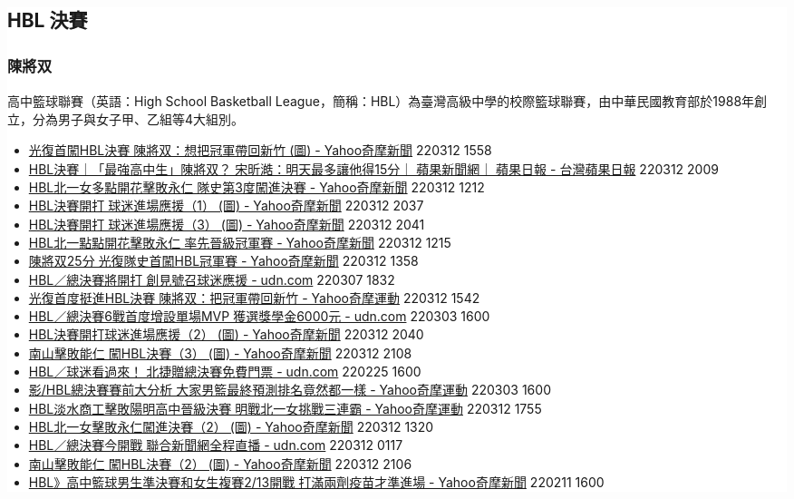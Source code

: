 ## HBL 決賽

### 陳將双

高中籃球聯賽（英語：High School Basketball League，簡稱：HBL）為臺灣高級中學的校際籃球聯賽，由中華民國教育部於1988年創立，分為男子與女子甲、乙組等4大組別。
- [光復首闖HBL決賽 陳將双：想把冠軍帶回新竹 (圖) - Yahoo奇摩新聞](https://tw.news.yahoo.com/%E5%85%89%E5%BE%A9%E9%A6%96%E9%97%96hbl%E6%B1%BA%E8%B3%BD-%E9%99%B3%E5%B0%87%E5%8F%8C-%E6%83%B3%E6%8A%8A%E5%86%A0%E8%BB%8D%E5%B8%B6%E5%9B%9E%E6%96%B0%E7%AB%B9-%E5%9C%96-075847390.html "光復首闖HBL決賽 陳將双：想把冠軍帶回新竹 (圖) - Yahoo奇摩新聞") 220312 1558
- [HBL決賽｜「最強高中生」陳將双？ 宋昕澔：明天最多讓他得15分｜ 蘋果新聞網｜ 蘋果日報 - 台灣蘋果日報](https://tw.appledaily.com/sports/20220312/CQJZU6K42FDJ5CR5EWETJVSS34/ "HBL決賽｜「最強高中生」陳將双？ 宋昕澔：明天最多讓他得15分｜ 蘋果新聞網｜ 蘋果日報 - 台灣蘋果日報") 220312 2009
- [HBL北一女多點開花擊敗永仁 隊史第3度闖進決賽 - Yahoo奇摩新聞](https://tw.news.yahoo.com/hbl%E5%8C%97-%E5%A5%B3%E5%A4%9A%E9%BB%9E%E9%96%8B%E8%8A%B1%E6%93%8A%E6%95%97%E6%B0%B8%E4%BB%81-%E9%9A%8A%E5%8F%B2%E7%AC%AC3%E5%BA%A6%E9%97%96%E9%80%B2%E6%B1%BA%E8%B3%BD-035853444.html "HBL北一女多點開花擊敗永仁 隊史第3度闖進決賽 - Yahoo奇摩新聞") 220312 1212
- [HBL決賽開打 球迷進場應援（1） (圖) - Yahoo奇摩新聞](https://tw.news.yahoo.com/hbl%E6%B1%BA%E8%B3%BD%E9%96%8B%E6%89%93-%E7%90%83%E8%BF%B7%E9%80%B2%E5%A0%B4%E6%87%89%E6%8F%B4-1-%E5%9C%96-123727508.html "HBL決賽開打 球迷進場應援（1） (圖) - Yahoo奇摩新聞") 220312 2037
- [HBL決賽開打 球迷進場應援（3） (圖) - Yahoo奇摩新聞](https://tw.news.yahoo.com/hbl%E6%B1%BA%E8%B3%BD%E9%96%8B%E6%89%93-%E7%90%83%E8%BF%B7%E9%80%B2%E5%A0%B4%E6%87%89%E6%8F%B4-3-%E5%9C%96-124131405.html "HBL決賽開打 球迷進場應援（3） (圖) - Yahoo奇摩新聞") 220312 2041
- [HBL北一點點開花擊敗永仁 率先晉級冠軍賽 - Yahoo奇摩新聞](https://tw.news.yahoo.com/hbl%E5%8C%97%E4%B8%80%E9%BB%9E%E9%BB%9E%E9%96%8B%E8%8A%B1%E6%93%8A%E6%95%97%E6%B0%B8%E4%BB%81-%E7%8E%87%E5%85%88%E6%99%89%E7%B4%9A%E5%86%A0%E8%BB%8D%E8%B3%BD-035845994.html "HBL北一點點開花擊敗永仁 率先晉級冠軍賽 - Yahoo奇摩新聞") 220312 1215
- [陳將双25分 光復隊史首闖HBL冠軍賽 - Yahoo奇摩新聞](https://tw.news.yahoo.com/%E9%99%B3%E5%B0%87%E5%8F%8C25%E5%88%86-%E5%85%89%E5%BE%A9%E9%9A%8A%E5%8F%B2%E9%A6%96%E9%97%96hbl%E5%86%A0%E8%BB%8D%E8%B3%BD-055804700.html "陳將双25分 光復隊史首闖HBL冠軍賽 - Yahoo奇摩新聞") 220312 1358
- [HBL／總決賽將開打 創見號召球迷應援 - udn.com](https://udn.com/news/story/8688/6147019 "HBL／總決賽將開打 創見號召球迷應援 - udn.com") 220307 1832
- [光復首度挺進HBL決賽 陳將双：把冠軍帶回新竹 - Yahoo奇摩運動](https://tw.sports.yahoo.com/news/%E5%85%89%E5%BE%A9%E9%A6%96%E5%BA%A6%E6%8C%BA%E9%80%B2hbl%E6%B1%BA%E8%B3%BD-%E9%99%B3%E5%B0%87%E5%8F%8C-%E6%8A%8A%E5%86%A0%E8%BB%8D%E5%B8%B6%E5%9B%9E%E6%96%B0%E7%AB%B9-072459649.html "光復首度挺進HBL決賽 陳將双：把冠軍帶回新竹 - Yahoo奇摩運動") 220312 1542
- [HBL／總決賽6戰首度增設單場MVP 獲選獎學金6000元 - udn.com](https://udn.com/news/story/8688/6138626 "HBL／總決賽6戰首度增設單場MVP 獲選獎學金6000元 - udn.com") 220303 1600
- [HBL決賽開打球迷進場應援（2） (圖) - Yahoo奇摩新聞](https://tw.news.yahoo.com/hbl%E6%B1%BA%E8%B3%BD%E9%96%8B%E6%89%93-%E7%90%83%E8%BF%B7%E9%80%B2%E5%A0%B4%E6%87%89%E6%8F%B4-2-%E5%9C%96-124029707.html "HBL決賽開打球迷進場應援（2） (圖) - Yahoo奇摩新聞") 220312 2040
- [南山擊敗能仁 闖HBL決賽（3） (圖) - Yahoo奇摩新聞](https://tw.news.yahoo.com/%E5%8D%97%E5%B1%B1%E6%93%8A%E6%95%97%E8%83%BD%E4%BB%81-%E9%97%96hbl%E6%B1%BA%E8%B3%BD-3-%E5%9C%96-130854227.html "南山擊敗能仁 闖HBL決賽（3） (圖) - Yahoo奇摩新聞") 220312 2108
- [HBL／球迷看過來！ 北捷贈總決賽免費門票 - udn.com](https://udn.com/news/story/8688/6124587 "HBL／球迷看過來！ 北捷贈總決賽免費門票 - udn.com") 220225 1600
- [影/HBL總決賽賽前大分析 大家男籃最終預測排名竟然都一樣 - Yahoo奇摩運動](https://tw.sports.yahoo.com/news/%E5%BD%B1hbl%E7%B8%BD%E6%B1%BA%E8%B3%BD%E8%B3%BD%E5%89%8D%E5%A4%A7%E5%88%86%E6%9E%90-%E5%A4%A7%E5%AE%B6%E7%94%B7%E7%B1%83%E6%9C%80%E7%B5%82%E9%A0%90%E6%B8%AC%E6%8E%92%E5%90%8D%E7%AB%9F%E7%84%B6%E9%83%BD%E4%B8%80%E6%A8%A3-045357770.html "影/HBL總決賽賽前大分析 大家男籃最終預測排名竟然都一樣 - Yahoo奇摩運動") 220303 1600
- [HBL淡水商工擊敗陽明高中晉級決賽 明戰北一女挑戰三連霸 - Yahoo奇摩運動](https://tw.sports.yahoo.com/news/hbl%E6%B7%A1%E6%B0%B4%E5%95%86%E5%B7%A5%E6%93%8A%E6%95%97%E9%99%BD%E6%98%8E%E9%AB%98%E4%B8%AD%E6%99%89%E7%B4%9A%E6%B1%BA%E8%B3%BD-%E6%98%8E%E6%88%B0%E5%8C%97%E4%B8%80%E5%A5%B3%E6%8C%91%E6%88%B0%E4%B8%89%E9%80%A3%E9%9C%B8-095503731.html "HBL淡水商工擊敗陽明高中晉級決賽 明戰北一女挑戰三連霸 - Yahoo奇摩運動") 220312 1755
- [HBL北一女擊敗永仁闖進決賽（2） (圖) - Yahoo奇摩新聞](https://tw.news.yahoo.com/hbl%E5%8C%97-%E5%A5%B3%E6%93%8A%E6%95%97%E6%B0%B8%E4%BB%81%E9%97%96%E9%80%B2%E6%B1%BA%E8%B3%BD-2-%E5%9C%96-052021321.html "HBL北一女擊敗永仁闖進決賽（2） (圖) - Yahoo奇摩新聞") 220312 1320
- [HBL／總決賽今開戰 聯合新聞網全程直播 - udn.com](https://udn.com/news/story/8688/6158677?from=udn_ch2_menu_v2_main_cate "HBL／總決賽今開戰 聯合新聞網全程直播 - udn.com") 220312 0117
- [南山擊敗能仁 闖HBL決賽（2） (圖) - Yahoo奇摩新聞](https://tw.news.yahoo.com/%E5%8D%97%E5%B1%B1%E6%93%8A%E6%95%97%E8%83%BD%E4%BB%81-%E9%97%96hbl%E6%B1%BA%E8%B3%BD-2-%E5%9C%96-130652361.html "南山擊敗能仁 闖HBL決賽（2） (圖) - Yahoo奇摩新聞") 220312 2106
- [HBL》高中籃球男生準決賽和女生複賽2/13開戰 打滿兩劑疫苗才準進場 - Yahoo奇摩新聞](https://tw.news.yahoo.com/hbl-%E9%AB%98%E4%B8%AD%E7%B1%83%E7%90%83%E7%94%B7%E7%94%9F%E6%BA%96%E6%B1%BA%E8%B3%BD%E5%92%8C%E5%A5%B3%E7%94%9F%E8%A4%87%E8%B3%BD2-13%E9%96%8B%E6%88%B0-%E6%89%93%E6%BB%BF%E5%85%A9%E5%8A%91%E7%96%AB%E8%8B%97%E6%89%8D%E6%BA%96%E9%80%B2%E5%A0%B4-090257107.html "HBL》高中籃球男生準決賽和女生複賽2/13開戰 打滿兩劑疫苗才準進場 - Yahoo奇摩新聞") 220211 1600